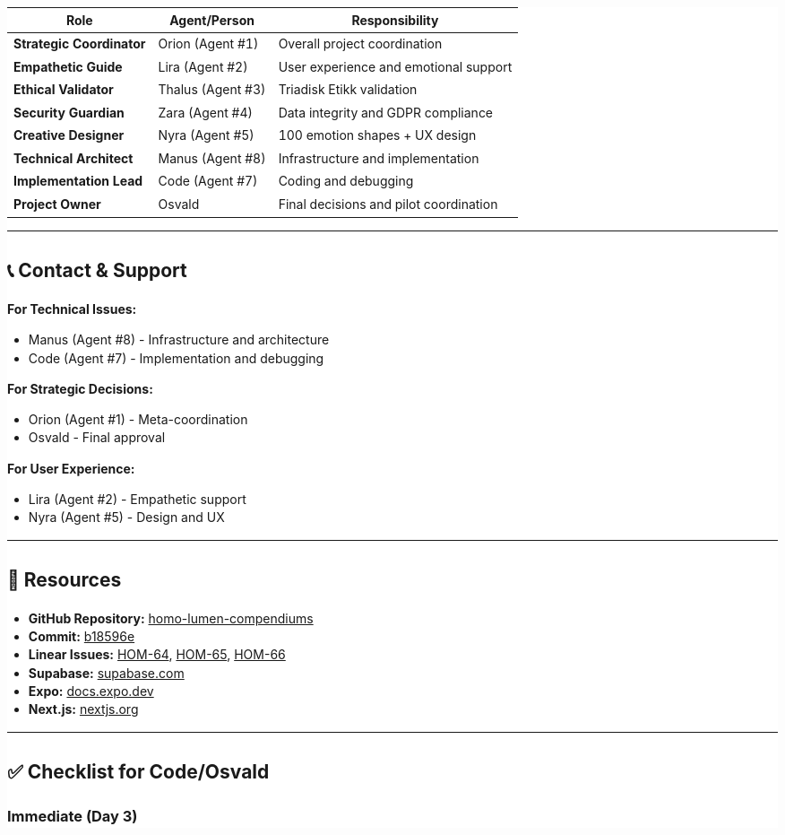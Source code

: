 | Role | Agent/Person | Responsibility |
|------|--------------|----------------|
| **Strategic Coordinator** | Orion (Agent #1) | Overall project coordination |
| **Empathetic Guide** | Lira (Agent #2) | User experience and emotional support |
| **Ethical Validator** | Thalus (Agent #3) | Triadisk Etikk validation |
| **Security Guardian** | Zara (Agent #4) | Data integrity and GDPR compliance |
| **Creative Designer** | Nyra (Agent #5) | 100 emotion shapes + UX design |
| **Technical Architect** | Manus (Agent #8) | Infrastructure and implementation |
| **Implementation Lead** | Code (Agent #7) | Coding and debugging |
| **Project Owner** | Osvald | Final decisions and pilot coordination |

---

## 📞 Contact & Support

**For Technical Issues:**
- Manus (Agent #8) - Infrastructure and architecture
- Code (Agent #7) - Implementation and debugging

**For Strategic Decisions:**
- Orion (Agent #1) - Meta-coordination
- Osvald - Final approval

**For User Experience:**
- Lira (Agent #2) - Empathetic support
- Nyra (Agent #5) - Design and UX

---

## 🔗 Resources

- **GitHub Repository:** [homo-lumen-compendiums](https://github.com/noonaut-homo-lumen-resonans/homo-lumen-compendiums)
- **Commit:** [b18596e](https://github.com/noonaut-homo-lumen-resonans/homo-lumen-compendiums/commit/b18596e)
- **Linear Issues:** [HOM-64](https://linear.app/homo-lumen/issue/HOM-64), [HOM-65](https://linear.app/homo-lumen/issue/HOM-65), [HOM-66](https://linear.app/homo-lumen/issue/HOM-66)
- **Supabase:** [supabase.com](https://supabase.com)
- **Expo:** [docs.expo.dev](https://docs.expo.dev)
- **Next.js:** [nextjs.org](https://nextjs.org)

---

## ✅ Checklist for Code/Osvald

### Immediate (Day 3)
